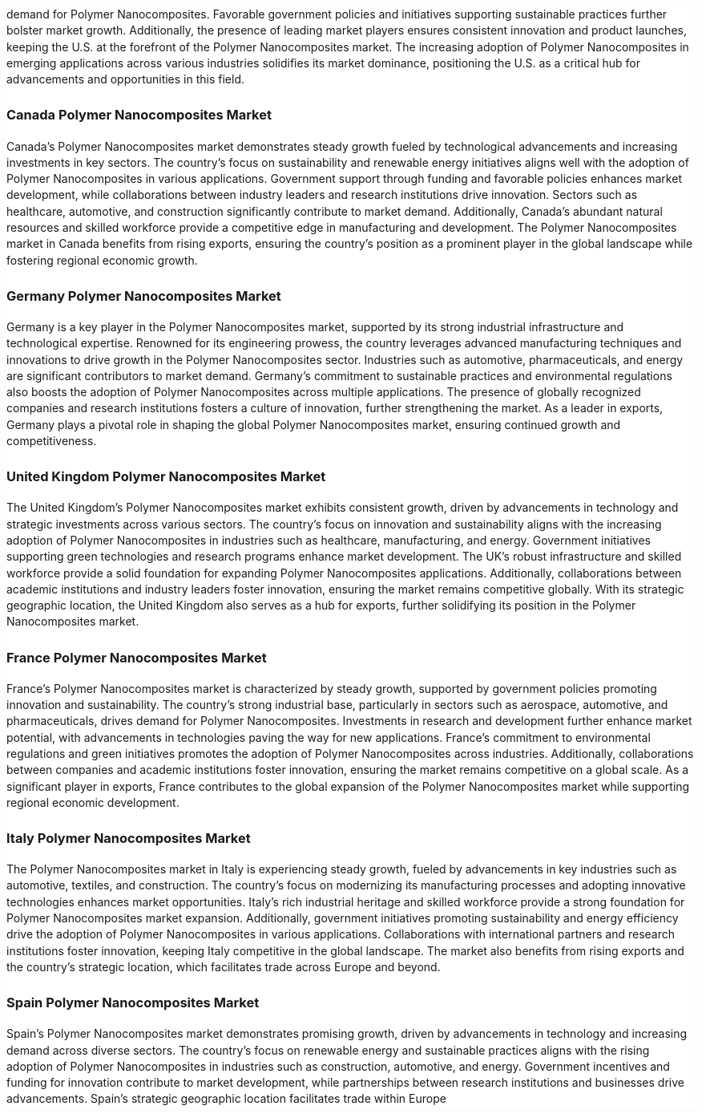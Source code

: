 demand for Polymer Nanocomposites. Favorable government policies and initiatives supporting sustainable practices further bolster market growth. Additionally, the presence of leading market players ensures consistent innovation and product launches, keeping the U.S. at the forefront of the Polymer Nanocomposites market. The increasing adoption of Polymer Nanocomposites in emerging applications across various industries solidifies its market dominance, positioning the U.S. as a critical hub for advancements and opportunities in this field.</p><h3>Canada Polymer Nanocomposites Market</h3><p>Canada&rsquo;s Polymer Nanocomposites market demonstrates steady growth fueled by technological advancements and increasing investments in key sectors. The country&rsquo;s focus on sustainability and renewable energy initiatives aligns well with the adoption of Polymer Nanocomposites in various applications. Government support through funding and favorable policies enhances market development, while collaborations between industry leaders and research institutions drive innovation. Sectors such as healthcare, automotive, and construction significantly contribute to market demand. Additionally, Canada&rsquo;s abundant natural resources and skilled workforce provide a competitive edge in manufacturing and development. The Polymer Nanocomposites market in Canada benefits from rising exports, ensuring the country&rsquo;s position as a prominent player in the global landscape while fostering regional economic growth.</p><h3>Germany Polymer Nanocomposites Market</h3><p>Germany is a key player in the Polymer Nanocomposites market, supported by its strong industrial infrastructure and technological expertise. Renowned for its engineering prowess, the country leverages advanced manufacturing techniques and innovations to drive growth in the Polymer Nanocomposites sector. Industries such as automotive, pharmaceuticals, and energy are significant contributors to market demand. Germany&rsquo;s commitment to sustainable practices and environmental regulations also boosts the adoption of Polymer Nanocomposites across multiple applications. The presence of globally recognized companies and research institutions fosters a culture of innovation, further strengthening the market. As a leader in exports, Germany plays a pivotal role in shaping the global Polymer Nanocomposites market, ensuring continued growth and competitiveness.</p><h3>United Kingdom Polymer Nanocomposites Market</h3><p>The United Kingdom&rsquo;s Polymer Nanocomposites market exhibits consistent growth, driven by advancements in technology and strategic investments across various sectors. The country&rsquo;s focus on innovation and sustainability aligns with the increasing adoption of Polymer Nanocomposites in industries such as healthcare, manufacturing, and energy. Government initiatives supporting green technologies and research programs enhance market development. The UK&rsquo;s robust infrastructure and skilled workforce provide a solid foundation for expanding Polymer Nanocomposites applications. Additionally, collaborations between academic institutions and industry leaders foster innovation, ensuring the market remains competitive globally. With its strategic geographic location, the United Kingdom also serves as a hub for exports, further solidifying its position in the Polymer Nanocomposites market.</p><h3>France Polymer Nanocomposites Market</h3><p>France&rsquo;s Polymer Nanocomposites market is characterized by steady growth, supported by government policies promoting innovation and sustainability. The country&rsquo;s strong industrial base, particularly in sectors such as aerospace, automotive, and pharmaceuticals, drives demand for Polymer Nanocomposites. Investments in research and development further enhance market potential, with advancements in technologies paving the way for new applications. France&rsquo;s commitment to environmental regulations and green initiatives promotes the adoption of Polymer Nanocomposites across industries. Additionally, collaborations between companies and academic institutions foster innovation, ensuring the market remains competitive on a global scale. As a significant player in exports, France contributes to the global expansion of the Polymer Nanocomposites market while supporting regional economic development.</p><h3>Italy Polymer Nanocomposites Market</h3><p>The Polymer Nanocomposites market in Italy is experiencing steady growth, fueled by advancements in key industries such as automotive, textiles, and construction. The country&rsquo;s focus on modernizing its manufacturing processes and adopting innovative technologies enhances market opportunities. Italy&rsquo;s rich industrial heritage and skilled workforce provide a strong foundation for Polymer Nanocomposites market expansion. Additionally, government initiatives promoting sustainability and energy efficiency drive the adoption of Polymer Nanocomposites in various applications. Collaborations with international partners and research institutions foster innovation, keeping Italy competitive in the global landscape. The market also benefits from rising exports and the country&rsquo;s strategic location, which facilitates trade across Europe and beyond.</p><h3>Spain Polymer Nanocomposites Market</h3><p>Spain&rsquo;s Polymer Nanocomposites market demonstrates promising growth, driven by advancements in technology and increasing demand across diverse sectors. The country&rsquo;s focus on renewable energy and sustainable practices aligns with the rising adoption of Polymer Nanocomposites in industries such as construction, automotive, and energy. Government incentives and funding for innovation contribute to market development, while partnerships between research institutions and businesses drive advancements. Spain&rsquo;s strategic geographic location facilitates trade within Europe